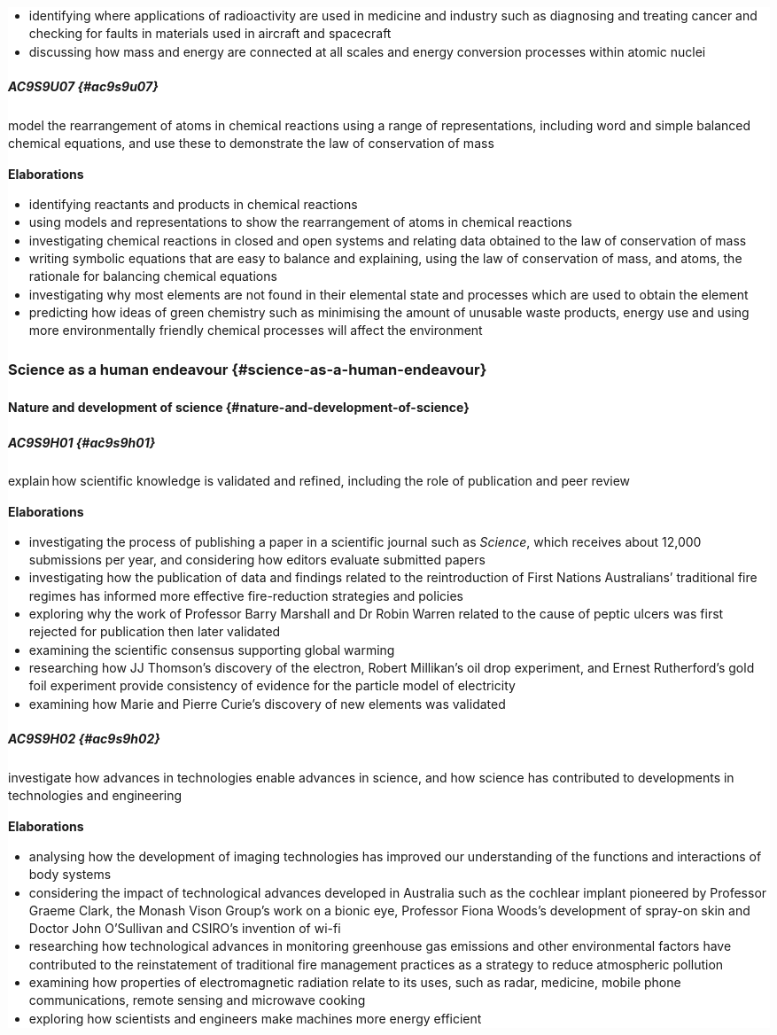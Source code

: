 *  identifying where applications of radioactivity are used in medicine and industry such as diagnosing and treating cancer and checking for faults in materials used in aircraft and spacecraft
*  discussing how mass and energy are connected at all scales and energy conversion processes within atomic nuclei

##### AC9S9U07 {#ac9s9u07}

model the rearrangement of atoms in chemical reactions using a range of representations, including word and simple balanced chemical equations, and use these to demonstrate the law of conservation of mass

**Elaborations**
*  identifying reactants and products in chemical reactions
*  using models and representations to show the rearrangement of atoms in chemical reactions
*  investigating chemical reactions in closed and open systems and relating data obtained to the law of conservation of mass
*  writing symbolic equations that are easy to balance and explaining, using the law of conservation of mass, and atoms, the rationale for balancing chemical equations
*  investigating why most elements are not found in their elemental state and processes which are used to obtain the element
*  predicting how ideas of green chemistry such as minimising the amount of unusable waste products, energy use and using more environmentally friendly chemical processes will affect the environment

### Science as a human endeavour {#science-as-a-human-endeavour}

#### Nature and development of science {#nature-and-development-of-science}

##### AC9S9H01 {#ac9s9h01}

explain how scientific knowledge is validated and refined, including the role of publication and peer review

**Elaborations**
*  investigating the process of publishing a paper in a scientific journal such as *Science*, which receives about 12,000 submissions per year, and considering how editors evaluate submitted papers
*  investigating how the publication of data and findings related to the reintroduction of First Nations Australians’ traditional fire regimes has informed more effective fire-reduction strategies and policies
*  exploring why the work of Professor Barry Marshall and Dr Robin Warren related to the cause of peptic ulcers was first rejected for publication then later validated
*  examining the scientific consensus supporting global warming
*  researching how JJ Thomson’s discovery of the electron, Robert Millikan’s oil drop experiment, and Ernest Rutherford’s gold foil experiment provide consistency of evidence for the particle model of electricity
*  examining how Marie and Pierre Curie’s discovery of new elements was validated

##### AC9S9H02 {#ac9s9h02}

investigate how advances in technologies enable advances in science, and how science has contributed to developments in technologies and engineering

**Elaborations**
*  analysing how the development of imaging technologies has improved our understanding of the functions and interactions of body systems
*  considering the impact of technological advances developed in Australia such as the cochlear implant pioneered by Professor Graeme Clark, the Monash Vison Group’s work on a bionic eye, Professor Fiona Woods’s development of spray-on skin and Doctor John O’Sullivan and CSIRO’s invention of wi-fi
*  researching how technological advances in monitoring greenhouse gas emissions and other environmental factors have contributed to the reinstatement of traditional fire management practices as a strategy to reduce atmospheric pollution
*  examining how properties of electromagnetic radiation relate to its uses, such as radar, medicine, mobile phone communications, remote sensing and microwave cooking
*  exploring how scientists and engineers make machines more energy efficient